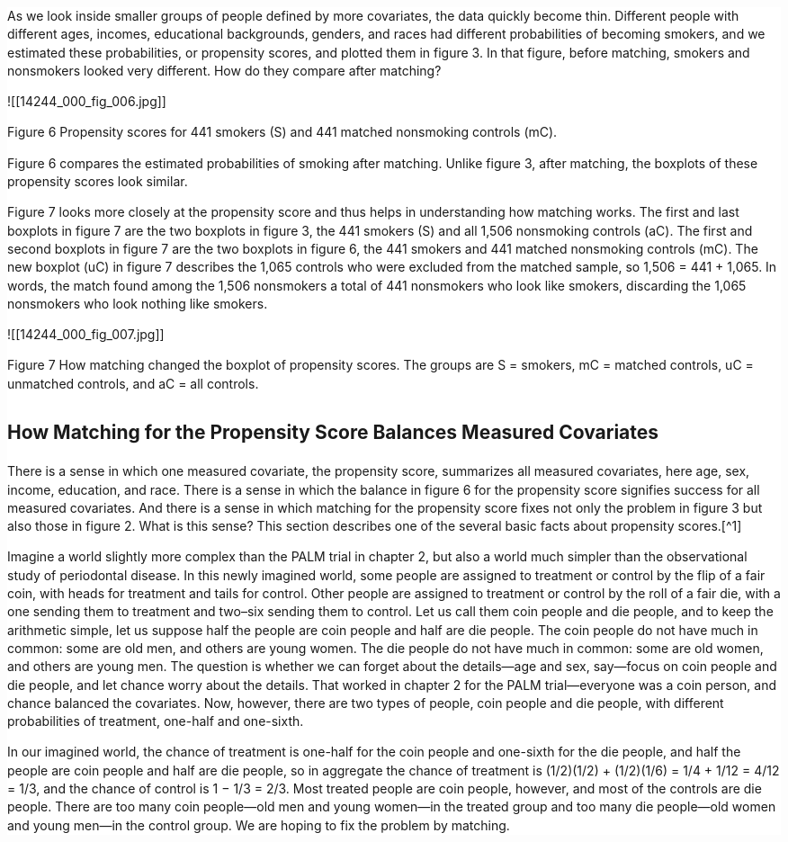 As we look inside smaller groups of people defined by more covariates, the data quickly become thin. Different people with different ages, incomes, educational backgrounds, genders, and races had different probabilities of becoming smokers, and we estimated these probabilities, or propensity scores, and plotted them in figure 3. In that figure, before matching, smokers and nonsmokers looked very different. How do they compare after matching?

![[14244_000_fig_006.jpg]]

Figure 6 Propensity scores for 441 smokers (S) and 441 matched nonsmoking controls (mC).

Figure 6 compares the estimated probabilities of smoking after matching. Unlike figure 3, after matching, the boxplots of these propensity scores look similar.

Figure 7 looks more closely at the propensity score and thus helps in understanding how matching works. The first and last boxplots in figure 7 are the two boxplots in figure 3, the 441 smokers (S) and all 1,506 nonsmoking controls (aC). The first and second boxplots in figure 7 are the two boxplots in figure 6, the 441 smokers and 441 matched nonsmoking controls (mC). The new boxplot (uC) in figure 7 describes the 1,065 controls who were excluded from the matched sample, so 1,506 = 441 + 1,065. In words, the match found among the 1,506 nonsmokers a total of 441 nonsmokers who look like smokers, discarding the 1,065 nonsmokers who look nothing like smokers.

![[14244_000_fig_007.jpg]]

Figure 7 How matching changed the boxplot of propensity scores. The groups are S = smokers, mC = matched controls, uC = unmatched controls, and aC = all controls.

## How Matching for the Propensity Score Balances Measured Covariates

There is a sense in which one measured covariate, the propensity score, summarizes all measured covariates, here age, sex, income, education, and race. There is a sense in which the balance in figure 6 for the propensity score signifies success for all measured covariates. And there is a sense in which matching for the propensity score fixes not only the problem in figure 3 but also those in figure 2. What is this sense? This section describes one of the several basic facts about propensity scores.[^1]

Imagine a world slightly more complex than the PALM trial in chapter 2, but also a world much simpler than the observational study of periodontal disease. In this newly imagined world, some people are assigned to treatment or control by the flip of a fair coin, with heads for treatment and tails for control. Other people are assigned to treatment or control by the roll of a fair die, with a one sending them to treatment and two–six sending them to control. Let us call them coin people and die people, and to keep the arithmetic simple, let us suppose half the people are coin people and half are die people. The coin people do not have much in common: some are old men, and others are young women. The die people do not have much in common: some are old women, and others are young men. The question is whether we can forget about the details—age and sex, say—focus on coin people and die people, and let chance worry about the details. That worked in chapter 2 for the PALM trial—everyone was a coin person, and chance balanced the covariates. Now, however, there are two types of people, coin people and die people, with different probabilities of treatment, one-half and one-sixth.

In our imagined world, the chance of treatment is one-half for the coin people and one-sixth for the die people, and half the people are coin people and half are die people, so in aggregate the chance of treatment is (1/2)(1/2) + (1/2)(1/6) = 1/4 + 1/12 = 4/12 = 1/3, and the chance of control is 1 − 1/3 = 2/3. Most treated people are coin people, however, and most of the controls are die people. There are too many coin people—old men and young women—in the treated group and too many die people—old women and young men—in the control group. We are hoping to fix the problem by matching.
